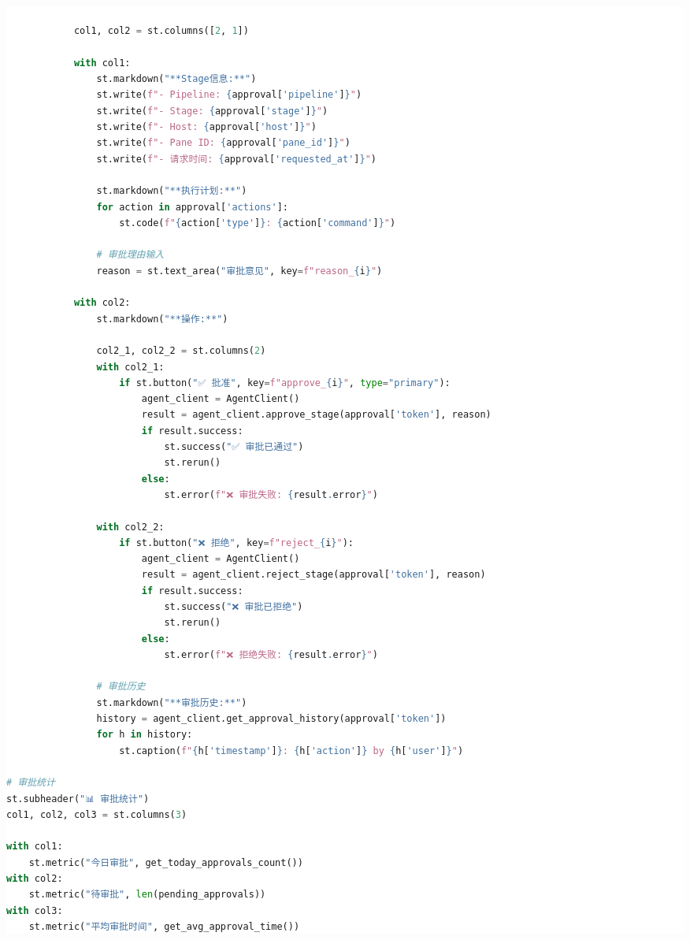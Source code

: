 ```python
            
            col1, col2 = st.columns([2, 1])
            
            with col1:
                st.markdown("**Stage信息:**")
                st.write(f"- Pipeline: {approval['pipeline']}")
                st.write(f"- Stage: {approval['stage']}")
                st.write(f"- Host: {approval['host']}")
                st.write(f"- Pane ID: {approval['pane_id']}")
                st.write(f"- 请求时间: {approval['requested_at']}")
                
                st.markdown("**执行计划:**")
                for action in approval['actions']:
                    st.code(f"{action['type']}: {action['command']}")
                
                # 审批理由输入
                reason = st.text_area("审批意见", key=f"reason_{i}")
                
            with col2:
                st.markdown("**操作:**")
                
                col2_1, col2_2 = st.columns(2)
                with col2_1:
                    if st.button("✅ 批准", key=f"approve_{i}", type="primary"):
                        agent_client = AgentClient()
                        result = agent_client.approve_stage(approval['token'], reason)
                        if result.success:
                            st.success("✅ 审批已通过")
                            st.rerun()
                        else:
                            st.error(f"❌ 审批失败: {result.error}")
                
                with col2_2:
                    if st.button("❌ 拒绝", key=f"reject_{i}"):
                        agent_client = AgentClient()
                        result = agent_client.reject_stage(approval['token'], reason)
                        if result.success:
                            st.success("❌ 审批已拒绝")
                            st.rerun()
                        else:
                            st.error(f"❌ 拒绝失败: {result.error}")
                
                # 审批历史
                st.markdown("**审批历史:**")
                history = agent_client.get_approval_history(approval['token'])
                for h in history:
                    st.caption(f"{h['timestamp']}: {h['action']} by {h['user']}")

# 审批统计
st.subheader("📊 审批统计")
col1, col2, col3 = st.columns(3)

with col1:
    st.metric("今日审批", get_today_approvals_count())
with col2:
    st.metric("待审批", len(pending_approvals))
with col3:
    st.metric("平均审批时间", get_avg_approval_time())
```
